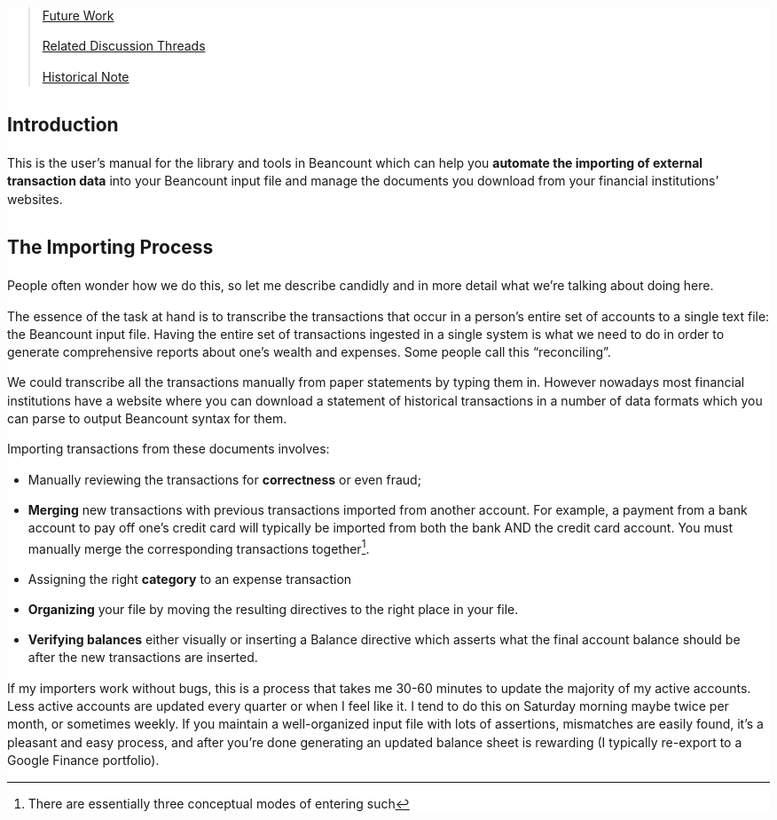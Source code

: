 > [<span class="underline">Future Work</span>](#future-work)
>
> [<span class="underline">Related Discussion
> Threads</span>](#related-discussion-threads)
>
> [<span class="underline">Historical Note</span>](#historical-note)

Introduction
------------

This is the user’s manual for the library and tools in Beancount which
can help you **automate the importing of external transaction data**
into your Beancount input file and manage the documents you download
from your financial institutions’ websites.

The Importing Process
---------------------

People often wonder how we do this, so let me describe candidly and in
more detail what we’re talking about doing here.

The essence of the task at hand is to transcribe the transactions that
occur in a person’s entire set of accounts to a single text file: the
Beancount input file. Having the entire set of transactions ingested in
a single system is what we need to do in order to generate comprehensive
reports about one’s wealth and expenses. Some people call this
“reconciling”.

We could transcribe all the transactions manually from paper statements
by typing them in. However nowadays most financial institutions have a
website where you can download a statement of historical transactions in
a number of data formats which you can parse to output Beancount syntax
for them.

Importing transactions from these documents involves:

-   Manually reviewing the transactions for **correctness** or even
    fraud;

-   **Merging** new transactions with previous transactions imported
    from another account. For example, a payment from a bank account to
    pay off one’s credit card will typically be imported from both the
    bank AND the credit card account. You must manually merge the
    corresponding transactions together[^1].

-   Assigning the right **category** to an expense transaction

-   **Organizing** your file by moving the resulting directives to the
    right place in your file.

-   **Verifying balances** either visually or inserting a Balance
    directive which asserts what the final account balance should be
    after the new transactions are inserted.

If my importers work without bugs, this is a process that takes me 30-60
minutes to update the majority of my active accounts. Less active
accounts are updated every quarter or when I feel like it. I tend to do
this on Saturday morning maybe twice per month, or sometimes weekly. If
you maintain a well-organized input file with lots of assertions,
mismatches are easily found, it’s a pleasant and easy process, and after
you’re done generating an updated balance sheet is rewarding (I
typically re-export to a Google Finance portfolio).


[^1]: There are essentially three conceptual modes of entering such
[^2]: The closest to universal downloader you will find in the free
[^3]: The ‘pdftotext’ utility in poppler provides the useful ‘-layout’
[^4]: After sending them a few detailed emails about this and getting no
[^5]: As you can see, this process is partly why I don’t share my
[^6]: I don’t really understand why, since opening them up for viewing
[^7]: I personally much prefer Mercurial for the clarity of its commands
